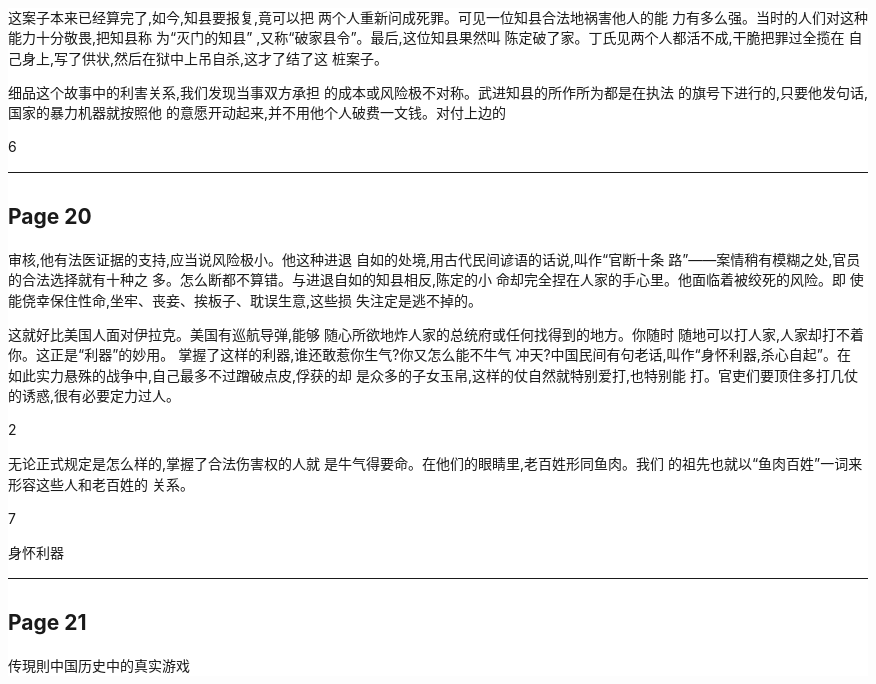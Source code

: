 这案子本来已经算完了,如今,知县要报复,竟可以把
两个人重新问成死罪。可见一位知县合法地祸害他人的能
力有多么强。当时的人们对这种能力十分敬畏,把知县称
为“灭门的知县”
,又称“破家县令”。最后,这位知县果然叫
陈定破了家。丁氏见两个人都活不成,干脆把罪过全揽在
自己身上,写了供状,然后在狱中上吊自杀,这才了结了这
桩案子。

细品这个故事中的利害关系,我们发现当事双方承担
的成本或风险极不对称。武进知县的所作所为都是在执法
的旗号下进行的,只要他发句话,国家的暴力机器就按照他
的意愿开动起来,并不用他个人破费一文钱。对付上边的

6


---

## Page 20

审核,他有法医证据的支持,应当说风险极小。他这种进退
自如的处境,用古代民间谚语的话说,叫作“官断十条
路”——案情稍有模糊之处,官员的合法选择就有十种之
多。怎么断都不算错。与进退自如的知县相反,陈定的小
命却完全捏在人家的手心里。他面临着被绞死的风险。即
使能侥幸保住性命,坐牢、丧妾、挨板子、耽误生意,这些损
失注定是逃不掉的。

这就好比美国人面对伊拉克。美国有巡航导弹,能够
随心所欲地炸人家的总统府或任何找得到的地方。你随时
随地可以打人家,人家却打不着你。这正是“利器”的妙用。
掌握了这样的利器,谁还敢惹你生气?你又怎么能不牛气
冲天?中国民间有句老话,叫作“身怀利器,杀心自起”。在
如此实力悬殊的战争中,自己最多不过蹭破点皮,俘获的却
是众多的子女玉帛,这样的仗自然就特别爱打,也特别能
打。官吏们要顶住多打几仗的诱惑,很有必要定力过人。

2

无论正式规定是怎么样的,掌握了合法伤害权的人就
是牛气得要命。在他们的眼睛里,老百姓形同鱼肉。我们
的祖先也就以“鱼肉百姓”一词来形容这些人和老百姓的
关系。

7

身怀利器


---

## Page 21

传現則中国历史中的真实游戏
